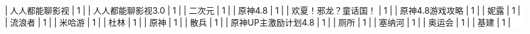 | 人人都能聊影视 | 1 |
| 人人都能聊影视3.0 | 1 |
| 二次元 | 1 |
| 原神4.8 | 1 |
| 欢夏！邪龙？童话国！ | 1 |
| 原神4.8游戏攻略 | 1 |
| 妮露 | 1 |
| 流浪者 | 1 |
| 米哈游 | 1 |
| 杜林 | 1 |
| 原神 | 1 |
| 散兵 | 1 |
| 原神UP主激励计划4.8 | 1 |
| 厕所 | 1 |
| 塞纳河 | 1 |
| 奥运会 | 1 |
| 基建 | 1 |
